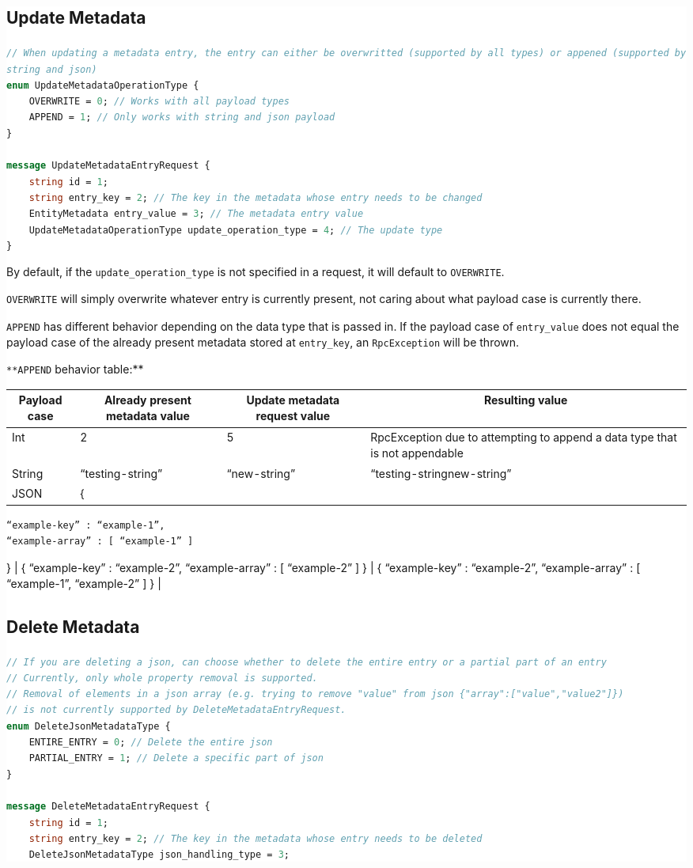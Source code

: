 ## Update Metadata

```protobuf
// When updating a metadata entry, the entry can either be overwritted (supported by all types) or appened (supported by string and json)
enum UpdateMetadataOperationType {
    OVERWRITE = 0; // Works with all payload types
    APPEND = 1; // Only works with string and json payload
}

message UpdateMetadataEntryRequest {
    string id = 1; 
    string entry_key = 2; // The key in the metadata whose entry needs to be changed
    EntityMetadata entry_value = 3; // The metadata entry value
    UpdateMetadataOperationType update_operation_type = 4; // The update type
}
```

By default, if the `update_operation_type` is not specified in a request, it will default to `OVERWRITE`.

`OVERWRITE` will simply overwrite whatever entry is currently present, not caring about what payload case is currently there.

`APPEND` has different behavior depending on the data type that is passed in. If the payload case of `entry_value` does not equal the payload case of the already present metadata stored at `entry_key`, an `RpcException` will be thrown.

`**APPEND` behavior table:**

| Payload case | Already present metadata value | Update metadata request value | Resulting value |
| --- | --- | --- | --- |
| Int | 2 | 5 | RpcException due to attempting to append a data type that is not appendable |
| String | “testing-string” | “new-string” | “testing-stringnew-string” |
| JSON | {
    “example-key” : “example-1”,
    “example-array” : [ “example-1” ]
} | {
“example-key” : “example-2”,
“example-array” : [ “example-2” ]
} | {
“example-key” : “example-2”,
“example-array” : [ “example-1”, “example-2” ]
} |

## Delete Metadata

```protobuf
// If you are deleting a json, can choose whether to delete the entire entry or a partial part of an entry
// Currently, only whole property removal is supported.
// Removal of elements in a json array (e.g. trying to remove "value" from json {"array":["value","value2"]})
// is not currently supported by DeleteMetadataEntryRequest.
enum DeleteJsonMetadataType {
    ENTIRE_ENTRY = 0; // Delete the entire json
    PARTIAL_ENTRY = 1; // Delete a specific part of json
}

message DeleteMetadataEntryRequest {
    string id = 1;
    string entry_key = 2; // The key in the metadata whose entry needs to be deleted
    DeleteJsonMetadataType json_handling_type = 3; 
```
